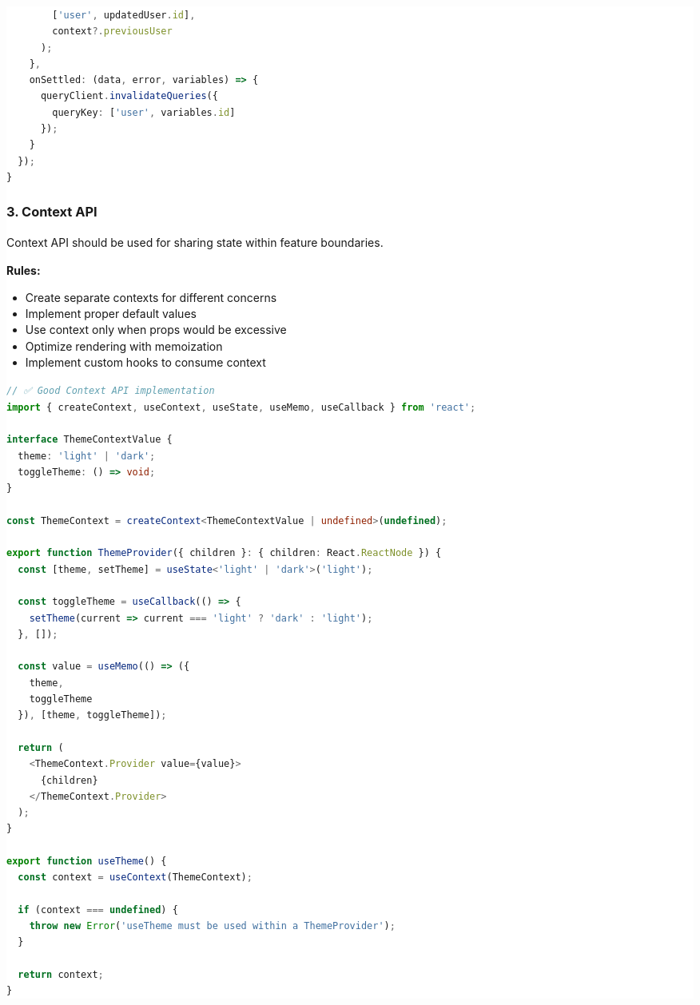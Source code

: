 ```typescript
        ['user', updatedUser.id],
        context?.previousUser
      );
    },
    onSettled: (data, error, variables) => {
      queryClient.invalidateQueries({ 
        queryKey: ['user', variables.id] 
      });
    }
  });
}
```

### 3. Context API

Context API should be used for sharing state within feature boundaries.

**Rules:**
- Create separate contexts for different concerns
- Implement proper default values
- Use context only when props would be excessive
- Optimize rendering with memoization
- Implement custom hooks to consume context

```typescript
// ✅ Good Context API implementation
import { createContext, useContext, useState, useMemo, useCallback } from 'react';

interface ThemeContextValue {
  theme: 'light' | 'dark';
  toggleTheme: () => void;
}

const ThemeContext = createContext<ThemeContextValue | undefined>(undefined);

export function ThemeProvider({ children }: { children: React.ReactNode }) {
  const [theme, setTheme] = useState<'light' | 'dark'>('light');
  
  const toggleTheme = useCallback(() => {
    setTheme(current => current === 'light' ? 'dark' : 'light');
  }, []);
  
  const value = useMemo(() => ({ 
    theme, 
    toggleTheme 
  }), [theme, toggleTheme]);
  
  return (
    <ThemeContext.Provider value={value}>
      {children}
    </ThemeContext.Provider>
  );
}

export function useTheme() {
  const context = useContext(ThemeContext);
  
  if (context === undefined) {
    throw new Error('useTheme must be used within a ThemeProvider');
  }
  
  return context;
}
```
